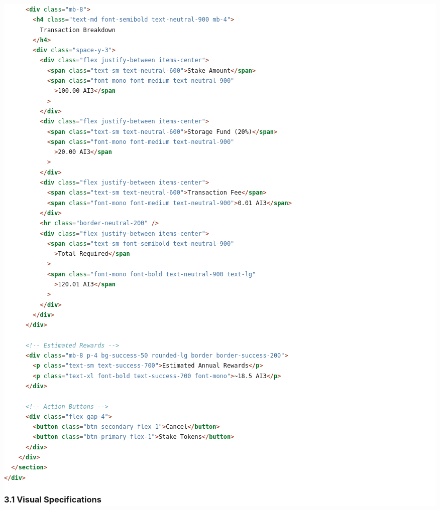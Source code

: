 ```html
      <div class="mb-8">
        <h4 class="text-md font-semibold text-neutral-900 mb-4">
          Transaction Breakdown
        </h4>
        <div class="space-y-3">
          <div class="flex justify-between items-center">
            <span class="text-sm text-neutral-600">Stake Amount</span>
            <span class="font-mono font-medium text-neutral-900"
              >100.00 AI3</span
            >
          </div>
          <div class="flex justify-between items-center">
            <span class="text-sm text-neutral-600">Storage Fund (20%)</span>
            <span class="font-mono font-medium text-neutral-900"
              >20.00 AI3</span
            >
          </div>
          <div class="flex justify-between items-center">
            <span class="text-sm text-neutral-600">Transaction Fee</span>
            <span class="font-mono font-medium text-neutral-900">0.01 AI3</span>
          </div>
          <hr class="border-neutral-200" />
          <div class="flex justify-between items-center">
            <span class="text-sm font-semibold text-neutral-900"
              >Total Required</span
            >
            <span class="font-mono font-bold text-neutral-900 text-lg"
              >120.01 AI3</span
            >
          </div>
        </div>
      </div>

      <!-- Estimated Rewards -->
      <div class="mb-8 p-4 bg-success-50 rounded-lg border border-success-200">
        <p class="text-sm text-success-700">Estimated Annual Rewards</p>
        <p class="text-xl font-bold text-success-700 font-mono">~18.5 AI3</p>
      </div>

      <!-- Action Buttons -->
      <div class="flex gap-4">
        <button class="btn-secondary flex-1">Cancel</button>
        <button class="btn-primary flex-1">Stake Tokens</button>
      </div>
    </div>
  </section>
</div>
```

### 3.1 Visual Specifications
